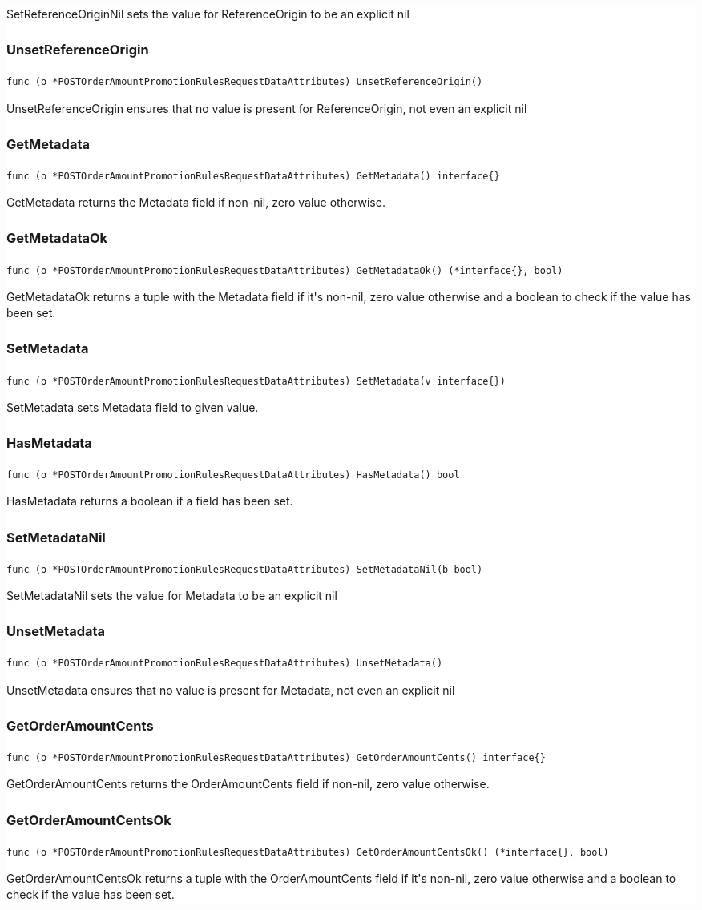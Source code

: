  SetReferenceOriginNil sets the value for ReferenceOrigin to be an explicit nil

### UnsetReferenceOrigin
`func (o *POSTOrderAmountPromotionRulesRequestDataAttributes) UnsetReferenceOrigin()`

UnsetReferenceOrigin ensures that no value is present for ReferenceOrigin, not even an explicit nil
### GetMetadata

`func (o *POSTOrderAmountPromotionRulesRequestDataAttributes) GetMetadata() interface{}`

GetMetadata returns the Metadata field if non-nil, zero value otherwise.

### GetMetadataOk

`func (o *POSTOrderAmountPromotionRulesRequestDataAttributes) GetMetadataOk() (*interface{}, bool)`

GetMetadataOk returns a tuple with the Metadata field if it's non-nil, zero value otherwise
and a boolean to check if the value has been set.

### SetMetadata

`func (o *POSTOrderAmountPromotionRulesRequestDataAttributes) SetMetadata(v interface{})`

SetMetadata sets Metadata field to given value.

### HasMetadata

`func (o *POSTOrderAmountPromotionRulesRequestDataAttributes) HasMetadata() bool`

HasMetadata returns a boolean if a field has been set.

### SetMetadataNil

`func (o *POSTOrderAmountPromotionRulesRequestDataAttributes) SetMetadataNil(b bool)`

 SetMetadataNil sets the value for Metadata to be an explicit nil

### UnsetMetadata
`func (o *POSTOrderAmountPromotionRulesRequestDataAttributes) UnsetMetadata()`

UnsetMetadata ensures that no value is present for Metadata, not even an explicit nil
### GetOrderAmountCents

`func (o *POSTOrderAmountPromotionRulesRequestDataAttributes) GetOrderAmountCents() interface{}`

GetOrderAmountCents returns the OrderAmountCents field if non-nil, zero value otherwise.

### GetOrderAmountCentsOk

`func (o *POSTOrderAmountPromotionRulesRequestDataAttributes) GetOrderAmountCentsOk() (*interface{}, bool)`

GetOrderAmountCentsOk returns a tuple with the OrderAmountCents field if it's non-nil, zero value otherwise
and a boolean to check if the value has been set.
